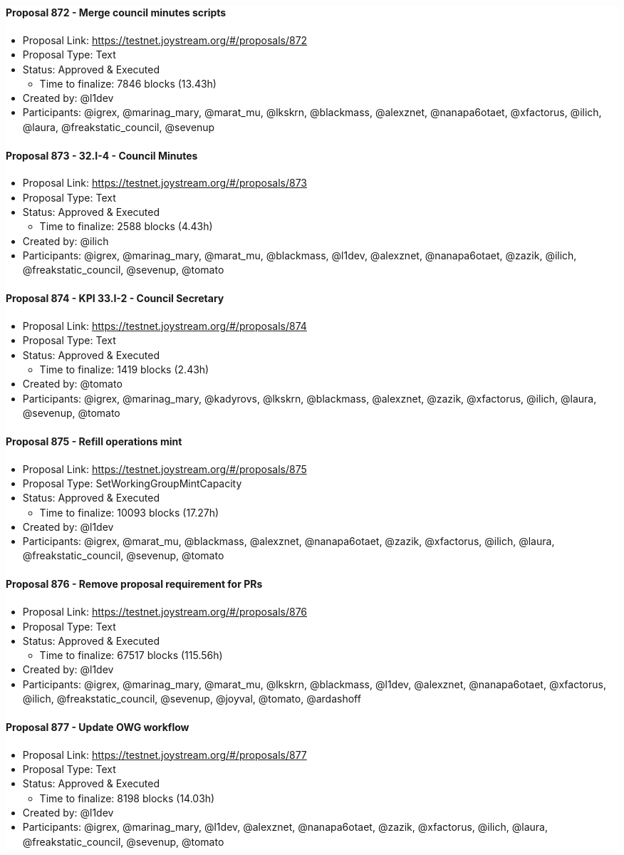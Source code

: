 #### Proposal 872 - Merge council minutes scripts
- Proposal Link: https://testnet.joystream.org/#/proposals/872
- Proposal Type: Text
- Status: Approved & Executed
	- Time to finalize: 7846 blocks (13.43h)
- Created by: @l1dev
- Participants: @igrex, @marinag_mary, @marat_mu, @lkskrn, @blackmass, @alexznet, @nanapa6otaet, @xfactorus, @ilich, @laura, @freakstatic_council, @sevenup

#### Proposal 873 - 32.I-4 - Council Minutes
- Proposal Link: https://testnet.joystream.org/#/proposals/873
- Proposal Type: Text
- Status: Approved & Executed
	- Time to finalize: 2588 blocks (4.43h)
- Created by: @ilich
- Participants: @igrex, @marinag_mary, @marat_mu, @blackmass, @l1dev, @alexznet, @nanapa6otaet, @zazik, @ilich, @freakstatic_council, @sevenup, @tomato

#### Proposal 874 - KPI 33.I-2 - Council Secretary
- Proposal Link: https://testnet.joystream.org/#/proposals/874
- Proposal Type: Text
- Status: Approved & Executed
	- Time to finalize: 1419 blocks (2.43h)
- Created by: @tomato
- Participants: @igrex, @marinag_mary, @kadyrovs, @lkskrn, @blackmass, @alexznet, @zazik, @xfactorus, @ilich, @laura, @sevenup, @tomato

#### Proposal 875 - Refill operations mint
- Proposal Link: https://testnet.joystream.org/#/proposals/875
- Proposal Type: SetWorkingGroupMintCapacity
- Status: Approved & Executed
	- Time to finalize: 10093 blocks (17.27h)
- Created by: @l1dev
- Participants: @igrex, @marat_mu, @blackmass, @alexznet, @nanapa6otaet, @zazik, @xfactorus, @ilich, @laura, @freakstatic_council, @sevenup, @tomato

#### Proposal 876 - Remove proposal requirement for PRs
- Proposal Link: https://testnet.joystream.org/#/proposals/876
- Proposal Type: Text
- Status: Approved & Executed
	- Time to finalize: 67517 blocks (115.56h)
- Created by: @l1dev
- Participants: @igrex, @marinag_mary, @marat_mu, @lkskrn, @blackmass, @l1dev, @alexznet, @nanapa6otaet, @xfactorus, @ilich, @freakstatic_council, @sevenup, @joyval, @tomato, @ardashoff

#### Proposal 877 - Update OWG workflow
- Proposal Link: https://testnet.joystream.org/#/proposals/877
- Proposal Type: Text
- Status: Approved & Executed
	- Time to finalize: 8198 blocks (14.03h)
- Created by: @l1dev
- Participants: @igrex, @marinag_mary, @l1dev, @alexznet, @nanapa6otaet, @zazik, @xfactorus, @ilich, @laura, @freakstatic_council, @sevenup, @tomato
